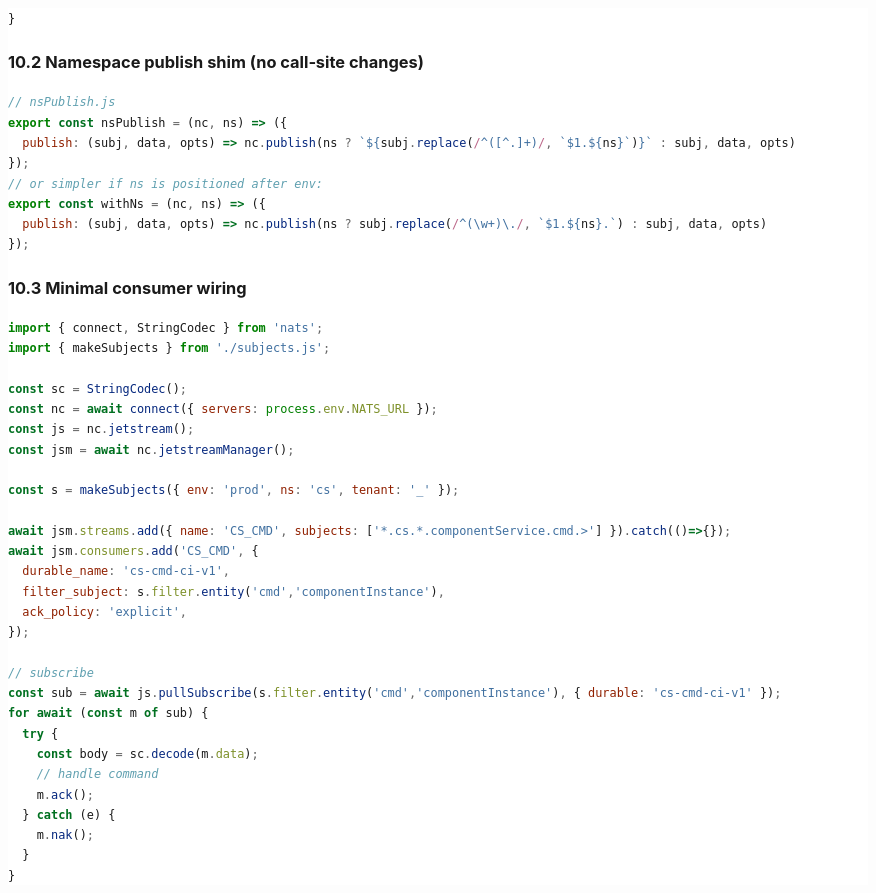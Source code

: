 ```js
}
```

### 10.2 Namespace publish shim (no call‑site changes)

```js
// nsPublish.js
export const nsPublish = (nc, ns) => ({
  publish: (subj, data, opts) => nc.publish(ns ? `${subj.replace(/^([^.]+)/, `$1.${ns}`)}` : subj, data, opts)
});
// or simpler if ns is positioned after env:
export const withNs = (nc, ns) => ({
  publish: (subj, data, opts) => nc.publish(ns ? subj.replace(/^(\w+)\./, `$1.${ns}.`) : subj, data, opts)
});
```

### 10.3 Minimal consumer wiring

```js
import { connect, StringCodec } from 'nats';
import { makeSubjects } from './subjects.js';

const sc = StringCodec();
const nc = await connect({ servers: process.env.NATS_URL });
const js = nc.jetstream();
const jsm = await nc.jetstreamManager();

const s = makeSubjects({ env: 'prod', ns: 'cs', tenant: '_' });

await jsm.streams.add({ name: 'CS_CMD', subjects: ['*.cs.*.componentService.cmd.>'] }).catch(()=>{});
await jsm.consumers.add('CS_CMD', {
  durable_name: 'cs-cmd-ci-v1',
  filter_subject: s.filter.entity('cmd','componentInstance'),
  ack_policy: 'explicit',
});

// subscribe
const sub = await js.pullSubscribe(s.filter.entity('cmd','componentInstance'), { durable: 'cs-cmd-ci-v1' });
for await (const m of sub) {
  try {
    const body = sc.decode(m.data);
    // handle command
    m.ack();
  } catch (e) {
    m.nak();
  }
}
```
